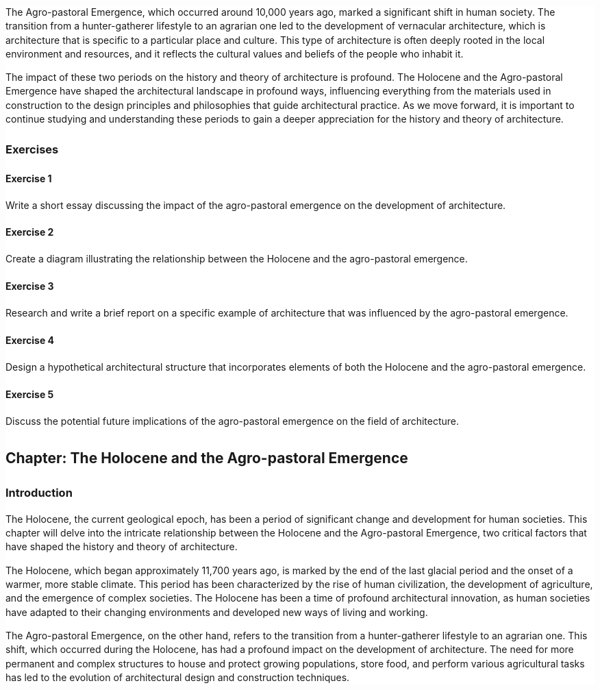 The Agro-pastoral Emergence, which occurred around 10,000 years ago, marked a significant shift in human society. The transition from a hunter-gatherer lifestyle to an agrarian one led to the development of vernacular architecture, which is architecture that is specific to a particular place and culture. This type of architecture is often deeply rooted in the local environment and resources, and it reflects the cultural values and beliefs of the people who inhabit it.

The impact of these two periods on the history and theory of architecture is profound. The Holocene and the Agro-pastoral Emergence have shaped the architectural landscape in profound ways, influencing everything from the materials used in construction to the design principles and philosophies that guide architectural practice. As we move forward, it is important to continue studying and understanding these periods to gain a deeper appreciation for the history and theory of architecture.

### Exercises

#### Exercise 1
Write a short essay discussing the impact of the agro-pastoral emergence on the development of architecture.

#### Exercise 2
Create a diagram illustrating the relationship between the Holocene and the agro-pastoral emergence.

#### Exercise 3
Research and write a brief report on a specific example of architecture that was influenced by the agro-pastoral emergence.

#### Exercise 4
Design a hypothetical architectural structure that incorporates elements of both the Holocene and the agro-pastoral emergence.

#### Exercise 5
Discuss the potential future implications of the agro-pastoral emergence on the field of architecture.

## Chapter: The Holocene and the Agro-pastoral Emergence

### Introduction

The Holocene, the current geological epoch, has been a period of significant change and development for human societies. This chapter will delve into the intricate relationship between the Holocene and the Agro-pastoral Emergence, two critical factors that have shaped the history and theory of architecture.

The Holocene, which began approximately 11,700 years ago, is marked by the end of the last glacial period and the onset of a warmer, more stable climate. This period has been characterized by the rise of human civilization, the development of agriculture, and the emergence of complex societies. The Holocene has been a time of profound architectural innovation, as human societies have adapted to their changing environments and developed new ways of living and working.

The Agro-pastoral Emergence, on the other hand, refers to the transition from a hunter-gatherer lifestyle to an agrarian one. This shift, which occurred during the Holocene, has had a profound impact on the development of architecture. The need for more permanent and complex structures to house and protect growing populations, store food, and perform various agricultural tasks has led to the evolution of architectural design and construction techniques.

